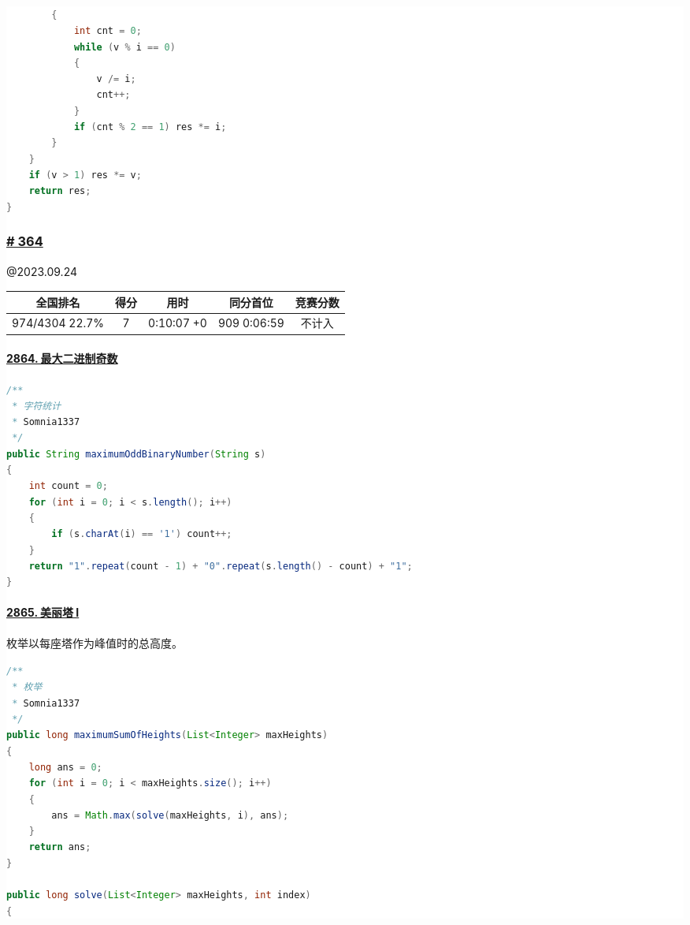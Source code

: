 ```java
		{
			int cnt = 0;
			while (v % i == 0)
			{
				v /= i;
				cnt++;
			}
			if (cnt % 2 == 1) res *= i;
		}
	}
	if (v > 1) res *= v;
	return res;
}
```

### [# 364](https://leetcode.cn/contest/weekly-contest-364/)

@2023.09.24

| 全国排名 | 得分 | 用时 | 同分首位 | 竞赛分数 |
| :--: | :--: | :--: | :--: | :--: |
| 974/4304 22.7% | 7 | 0:10:07 +0 | 909 0:06:59 | 不计入 |

#### [2864. 最大二进制奇数](https://leetcode.cn/problems/maximum-odd-binary-number/)

```java
/**
 * 字符统计
 * Somnia1337
 */
public String maximumOddBinaryNumber(String s)
{
	int count = 0;
	for (int i = 0; i < s.length(); i++)
	{
		if (s.charAt(i) == '1') count++;
	}
	return "1".repeat(count - 1) + "0".repeat(s.length() - count) + "1";
}
```

#### [2865. 美丽塔 I](https://leetcode.cn/problems/beautiful-towers-i/)

枚举以每座塔作为峰值时的总高度。

```java
/**
 * 枚举
 * Somnia1337
 */
public long maximumSumOfHeights(List<Integer> maxHeights)
{
	long ans = 0;
	for (int i = 0; i < maxHeights.size(); i++)
	{
		ans = Math.max(solve(maxHeights, i), ans);
	}
	return ans;
}

public long solve(List<Integer> maxHeights, int index)
{
```